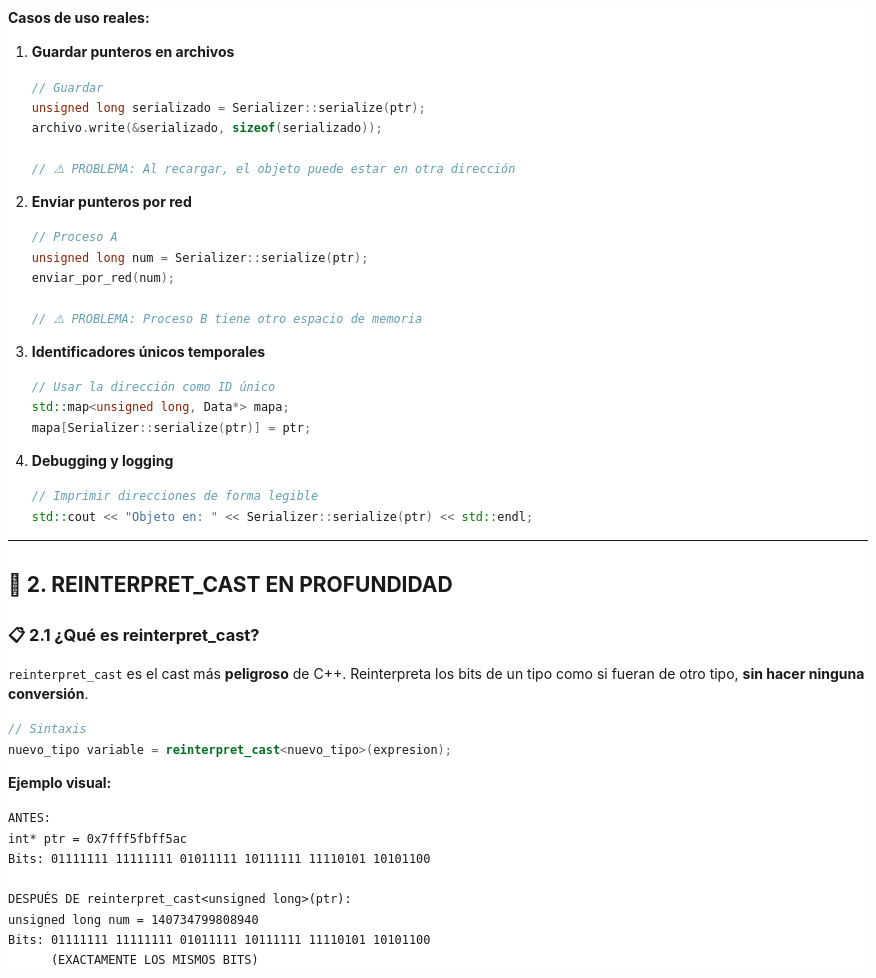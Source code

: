**Casos de uso reales:**

1. **Guardar punteros en archivos**
   ```cpp
   // Guardar
   unsigned long serializado = Serializer::serialize(ptr);
   archivo.write(&serializado, sizeof(serializado));
   
   // ⚠️ PROBLEMA: Al recargar, el objeto puede estar en otra dirección
   ```

2. **Enviar punteros por red**
   ```cpp
   // Proceso A
   unsigned long num = Serializer::serialize(ptr);
   enviar_por_red(num);
   
   // ⚠️ PROBLEMA: Proceso B tiene otro espacio de memoria
   ```

3. **Identificadores únicos temporales**
   ```cpp
   // Usar la dirección como ID único
   std::map<unsigned long, Data*> mapa;
   mapa[Serializer::serialize(ptr)] = ptr;
   ```

4. **Debugging y logging**
   ```cpp
   // Imprimir direcciones de forma legible
   std::cout << "Objeto en: " << Serializer::serialize(ptr) << std::endl;
   ```

---

## 🔄 2. REINTERPRET_CAST EN PROFUNDIDAD

### 📋 **2.1 ¿Qué es reinterpret_cast?**

`reinterpret_cast` es el cast más **peligroso** de C++. Reinterpreta los bits de un tipo como si fueran de otro tipo, **sin hacer ninguna conversión**.

```cpp
// Sintaxis
nuevo_tipo variable = reinterpret_cast<nuevo_tipo>(expresion);
```

**Ejemplo visual:**

```
ANTES:
int* ptr = 0x7fff5fbff5ac
Bits: 01111111 11111111 01011111 10111111 11110101 10101100

DESPUÉS DE reinterpret_cast<unsigned long>(ptr):
unsigned long num = 140734799808940
Bits: 01111111 11111111 01011111 10111111 11110101 10101100
      (EXACTAMENTE LOS MISMOS BITS)
```
